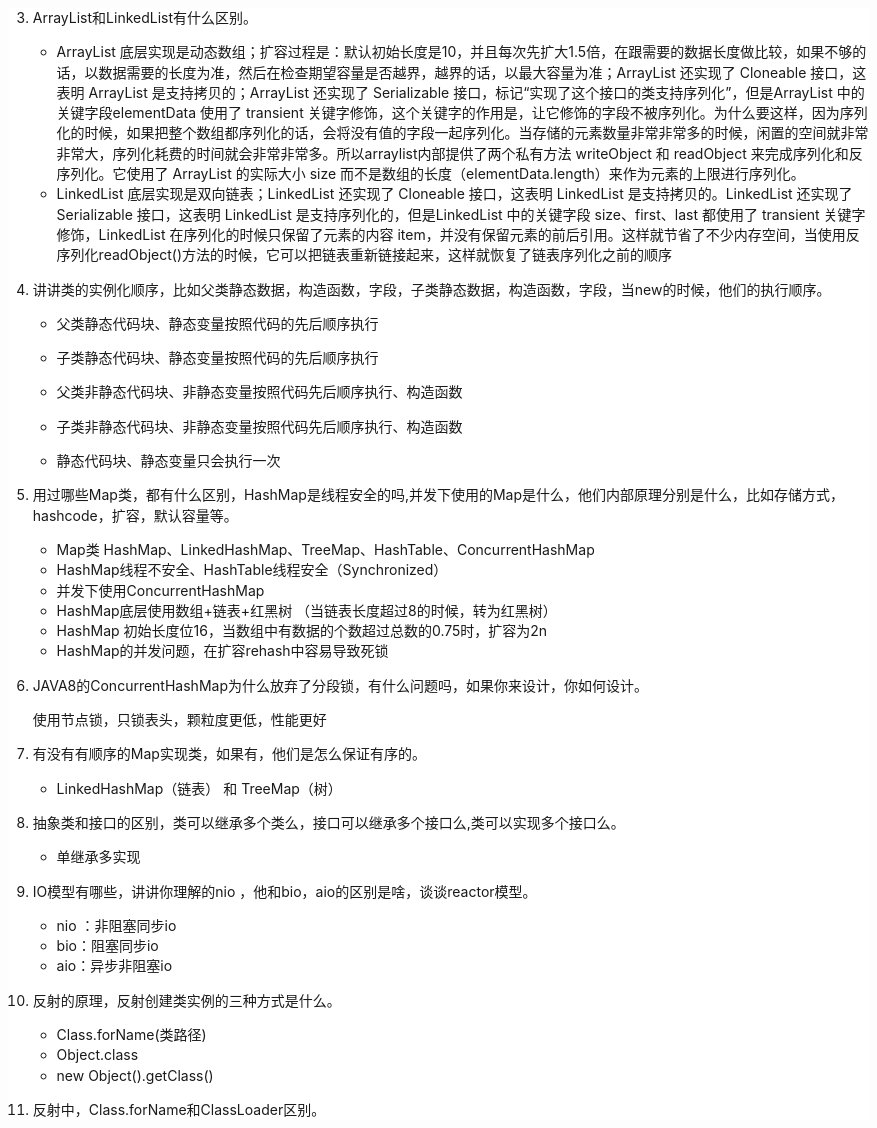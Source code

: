 
3. ArrayList和LinkedList有什么区别。

    - ArrayList
    底层实现是动态数组；扩容过程是：默认初始长度是10，并且每次先扩大1.5倍，在跟需要的数据长度做比较，如果不够的话，以数据需要的长度为准，然后在检查期望容量是否越界，越界的话，以最大容量为准；ArrayList 还实现了 Cloneable 接口，这表明 ArrayList 是支持拷贝的；ArrayList 还实现了 Serializable 接口，标记“实现了这个接口的类支持序列化”，但是ArrayList 中的关键字段elementData 使用了 transient 关键字修饰，这个关键字的作用是，让它修饰的字段不被序列化。为什么要这样，因为序列化的时候，如果把整个数组都序列化的话，会将没有值的字段一起序列化。当存储的元素数量非常非常多的时候，闲置的空间就非常非常大，序列化耗费的时间就会非常非常多。所以arraylist内部提供了两个私有方法 writeObject 和 readObject 来完成序列化和反序列化。它使用了 ArrayList 的实际大小 size 而不是数组的长度（elementData.length）来作为元素的上限进行序列化。
    - LinkedList
    底层实现是双向链表；LinkedList 还实现了 Cloneable 接口，这表明 LinkedList 是支持拷贝的。LinkedList 还实现了 Serializable 接口，这表明 LinkedList 是支持序列化的，但是LinkedList 中的关键字段 size、first、last 都使用了 transient 关键字修饰，LinkedList 在序列化的时候只保留了元素的内容 item，并没有保留元素的前后引用。这样就节省了不少内存空间，当使用反序列化readObject()方法的时候，它可以把链表重新链接起来，这样就恢复了链表序列化之前的顺序

4. 讲讲类的实例化顺序，比如父类静态数据，构造函数，字段，子类静态数据，构造函数，字段，当new的时候，他们的执行顺序。

    - 父类静态代码块、静态变量按照代码的先后顺序执行
    - 子类静态代码块、静态变量按照代码的先后顺序执行
    - 父类非静态代码块、非静态变量按照代码先后顺序执行、构造函数
    - 子类非静态代码块、非静态变量按照代码先后顺序执行、构造函数

    - 静态代码块、静态变量只会执行一次

5. 用过哪些Map类，都有什么区别，HashMap是线程安全的吗,并发下使用的Map是什么，他们内部原理分别是什么，比如存储方式，hashcode，扩容，默认容量等。
    
    - Map类
    HashMap、LinkedHashMap、TreeMap、HashTable、ConcurrentHashMap
    - HashMap线程不安全、HashTable线程安全（Synchronized）
    - 并发下使用ConcurrentHashMap
    - HashMap底层使用数组+链表+红黑树 （当链表长度超过8的时候，转为红黑树）
    - HashMap 初始长度位16，当数组中有数据的个数超过总数的0.75时，扩容为2n
    - HashMap的并发问题，在扩容rehash中容易导致死锁

6. JAVA8的ConcurrentHashMap为什么放弃了分段锁，有什么问题吗，如果你来设计，你如何设计。

    使用节点锁，只锁表头，颗粒度更低，性能更好

7. 有没有有顺序的Map实现类，如果有，他们是怎么保证有序的。

    - LinkedHashMap（链表） 和 TreeMap（树）

8. 抽象类和接口的区别，类可以继承多个类么，接口可以继承多个接口么,类可以实现多个接口么。

    - 单继承多实现

9. IO模型有哪些，讲讲你理解的nio ，他和bio，aio的区别是啥，谈谈reactor模型。
    
    - nio ：非阻塞同步io
    - bio：阻塞同步io
    - aio：异步非阻塞io


10. 反射的原理，反射创建类实例的三种方式是什么。

    - Class.forName(类路径)
    - Object.class
    - new Object().getClass()

11. 反射中，Class.forName和ClassLoader区别。
